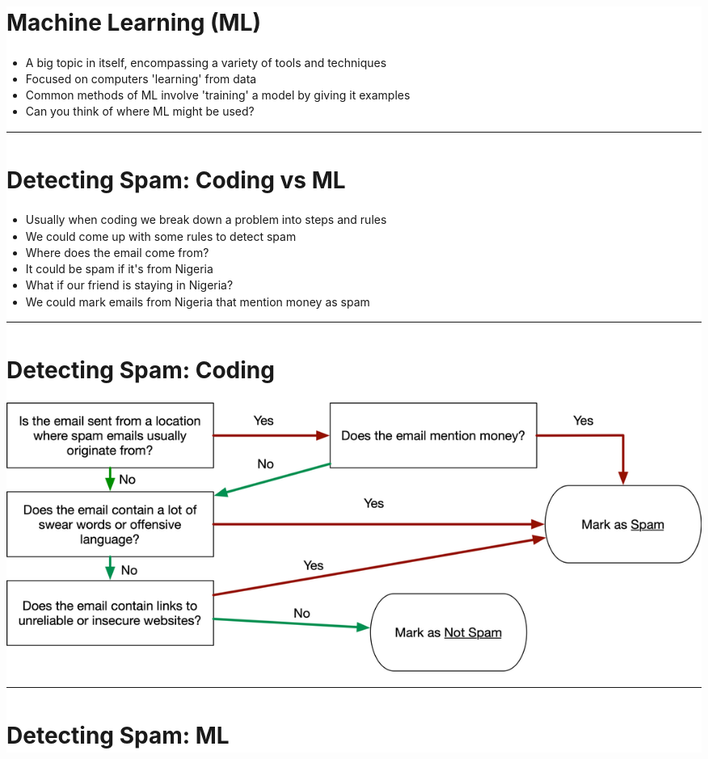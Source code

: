 
# Machine Learning (ML)

- A big topic in itself, encompassing a variety of tools and techniques
- Focused on computers 'learning' from data
- Common methods of ML involve 'training' a model by giving it examples
- Can you think of where ML might be used?


--- 

# Detecting Spam: Coding vs ML

- Usually when coding we break down a problem into steps and rules
- We could come up with some rules to detect spam
- Where does the email come from? 
- It could be spam if it's from Nigeria
- What if our friend is staying in Nigeria?
- We could mark emails from Nigeria that mention money as spam

---

# Detecting Spam: Coding

![inline](mail_rules.png)

---

# Detecting Spam: ML
